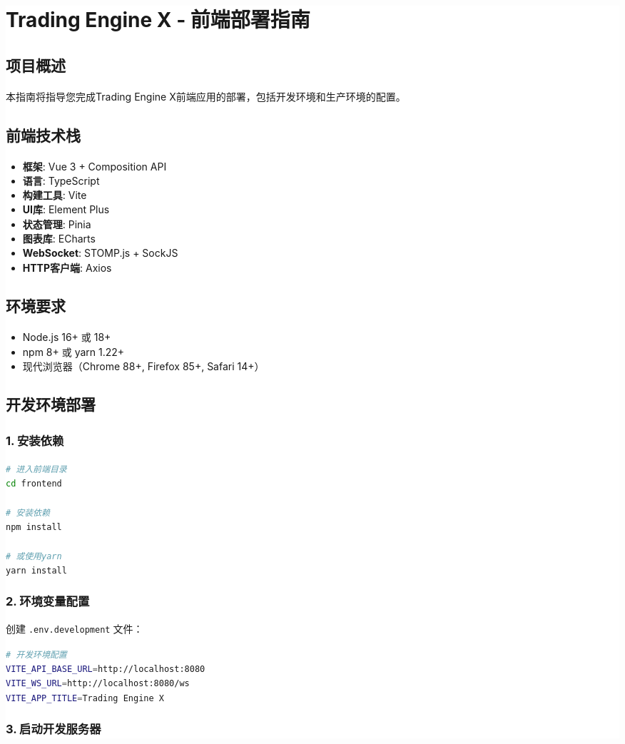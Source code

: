 # Trading Engine X - 前端部署指南

## 项目概述

本指南将指导您完成Trading Engine X前端应用的部署，包括开发环境和生产环境的配置。

## 前端技术栈

- **框架**: Vue 3 + Composition API
- **语言**: TypeScript
- **构建工具**: Vite
- **UI库**: Element Plus
- **状态管理**: Pinia
- **图表库**: ECharts
- **WebSocket**: STOMP.js + SockJS
- **HTTP客户端**: Axios

## 环境要求

- Node.js 16+ 或 18+
- npm 8+ 或 yarn 1.22+
- 现代浏览器（Chrome 88+, Firefox 85+, Safari 14+）

## 开发环境部署

### 1. 安装依赖

```bash
# 进入前端目录
cd frontend

# 安装依赖
npm install

# 或使用yarn
yarn install
```

### 2. 环境变量配置

创建 `.env.development` 文件：

```bash
# 开发环境配置
VITE_API_BASE_URL=http://localhost:8080
VITE_WS_URL=http://localhost:8080/ws
VITE_APP_TITLE=Trading Engine X
```

### 3. 启动开发服务器
